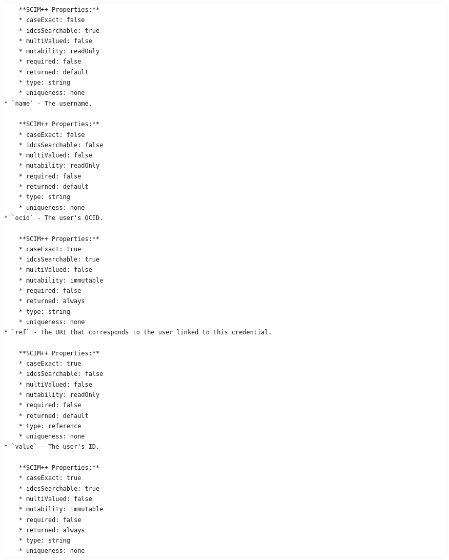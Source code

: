 		**SCIM++ Properties:**
		* caseExact: false
		* idcsSearchable: true
		* multiValued: false
		* mutability: readOnly
		* required: false
		* returned: default
		* type: string
		* uniqueness: none
	* `name` - The username.

		**SCIM++ Properties:**
		* caseExact: false
		* idcsSearchable: false
		* multiValued: false
		* mutability: readOnly
		* required: false
		* returned: default
		* type: string
		* uniqueness: none
	* `ocid` - The user's OCID.

		**SCIM++ Properties:**
		* caseExact: true
		* idcsSearchable: true
		* multiValued: false
		* mutability: immutable
		* required: false
		* returned: always
		* type: string
		* uniqueness: none
	* `ref` - The URI that corresponds to the user linked to this credential.

		**SCIM++ Properties:**
		* caseExact: true
		* idcsSearchable: false
		* multiValued: false
		* mutability: readOnly
		* required: false
		* returned: default
		* type: reference
		* uniqueness: none
	* `value` - The user's ID.

		**SCIM++ Properties:**
		* caseExact: true
		* idcsSearchable: true
		* multiValued: false
		* mutability: immutable
		* required: false
		* returned: always
		* type: string
		* uniqueness: none

